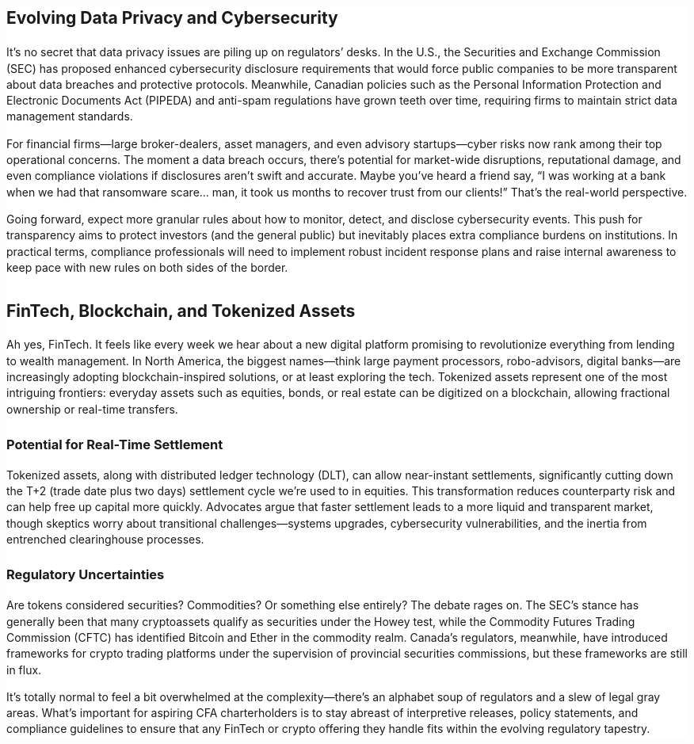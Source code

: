 ## Evolving Data Privacy and Cybersecurity

It’s no secret that data privacy issues are piling up on regulators’ desks. In the U.S., the Securities and Exchange Commission (SEC) has proposed enhanced cybersecurity disclosure requirements that would force public companies to be more transparent about data breaches and protective protocols. Meanwhile, Canadian policies such as the Personal Information Protection and Electronic Documents Act (PIPEDA) and anti-spam regulations have grown teeth over time, requiring firms to maintain strict data management standards.

For financial firms—large broker-dealers, asset managers, and even advisory startups—cyber risks now rank among their top operational concerns. The moment a data breach occurs, there’s potential for market-wide disruptions, reputational damage, and even compliance violations if disclosures aren’t swift and accurate. Maybe you’ve heard a friend say, “I was working at a bank when we had that ransomware scare… man, it took us months to recover trust from our clients!” That’s the real-world perspective. 

Going forward, expect more granular rules about how to monitor, detect, and disclose cybersecurity events. This push for transparency aims to protect investors (and the general public) but inevitably places extra compliance burdens on institutions. In practical terms, compliance professionals will need to implement robust incident response plans and raise internal awareness to keep pace with new rules on both sides of the border.

## FinTech, Blockchain, and Tokenized Assets

Ah yes, FinTech. It feels like every week we hear about a new digital platform promising to revolutionize everything from lending to wealth management. In North America, the biggest names—think large payment processors, robo-advisors, digital banks—are increasingly adopting blockchain-inspired solutions, or at least exploring the tech. Tokenized assets represent one of the most intriguing frontiers: everyday assets such as equities, bonds, or real estate can be digitized on a blockchain, allowing fractional ownership or real-time transfers.

### Potential for Real-Time Settlement
Tokenized assets, along with distributed ledger technology (DLT), can allow near-instant settlements, significantly cutting down the T+2 (trade date plus two days) settlement cycle we’re used to in equities. This transformation reduces counterparty risk and can help free up capital more quickly. Advocates argue that faster settlement leads to a more liquid and transparent market, though skeptics worry about transitional challenges—systems upgrades, cybersecurity vulnerabilities, and the inertia from entrenched clearinghouse processes.

### Regulatory Uncertainties
Are tokens considered securities? Commodities? Or something else entirely? The debate rages on. The SEC’s stance has generally been that many cryptoassets qualify as securities under the Howey test, while the Commodity Futures Trading Commission (CFTC) has identified Bitcoin and Ether in the commodity realm. Canada’s regulators, meanwhile, have introduced frameworks for crypto trading platforms under the supervision of provincial securities commissions, but these frameworks are still in flux. 

It’s totally normal to feel a bit overwhelmed at the complexity—there’s an alphabet soup of regulators and a slew of legal gray areas. What’s important for aspiring CFA charterholders is to stay abreast of interpretive releases, policy statements, and compliance guidelines to ensure that any FinTech or crypto offering they handle fits within the evolving regulatory tapestry.
